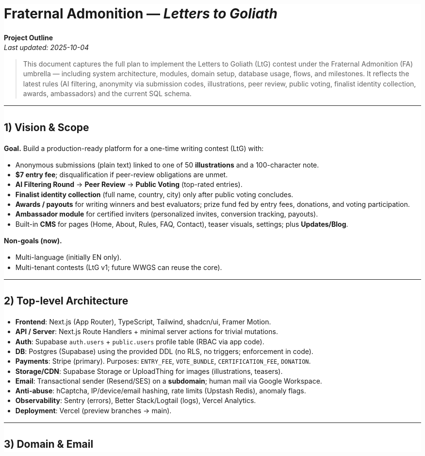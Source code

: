 
# Fraternal Admonition — *Letters to Goliath*  
**Project Outline**  
_Last updated: 2025-10-04_

> This document captures the full plan to implement the Letters to Goliath (LtG) contest under the Fraternal Admonition (FA) umbrella — including system architecture, modules, domain setup, database usage, flows, and milestones. It reflects the latest rules (AI filtering, anonymity via submission codes, illustrations, peer review, public voting, finalist identity collection, awards, ambassadors) and the current SQL schema.

---

## 1) Vision & Scope

**Goal.** Build a production-ready platform for a one-time writing contest (LtG) with:
- Anonymous submissions (plain text) linked to one of 50 **illustrations** and a 100-character note.
- **$7 entry fee**; disqualification if peer-review obligations are unmet.
- **AI Filtering Round** → **Peer Review** → **Public Voting** (top-rated entries).
- **Finalist identity collection** (full name, country, city) only after public voting concludes.
- **Awards / payouts** for writing winners and best evaluators; prize fund fed by entry fees, donations, and voting participation.
- **Ambassador module** for certified inviters (personalized invites, conversion tracking, payouts).
- Built-in **CMS** for pages (Home, About, Rules, FAQ, Contact), teaser visuals, settings; plus **Updates/Blog**.

**Non-goals (now).**
- Multi-language (initially EN only).
- Multi-tenant contests (LtG v1; future WWGS can reuse the core).

---

## 2) Top-level Architecture

- **Frontend**: Next.js (App Router), TypeScript, Tailwind, shadcn/ui, Framer Motion.
- **API / Server**: Next.js Route Handlers + minimal server actions for trivial mutations.
- **Auth**: Supabase `auth.users` + `public.users` profile table (RBAC via app code).
- **DB**: Postgres (Supabase) using the provided DDL (no RLS, no triggers; enforcement in code).
- **Payments**: Stripe (primary). Purposes: `ENTRY_FEE`, `VOTE_BUNDLE`, `CERTIFICATION_FEE`, `DONATION`.
- **Storage/CDN**: Supabase Storage or UploadThing for images (illustrations, teasers).
- **Email**: Transactional sender (Resend/SES) on a **subdomain**; human mail via Google Workspace.
- **Anti-abuse**: hCaptcha, IP/device/email hashing, rate limits (Upstash Redis), anomaly flags.
- **Observability**: Sentry (errors), Better Stack/Logtail (logs), Vercel Analytics.
- **Deployment**: Vercel (preview branches → main).

---

## 3) Domain & Email
